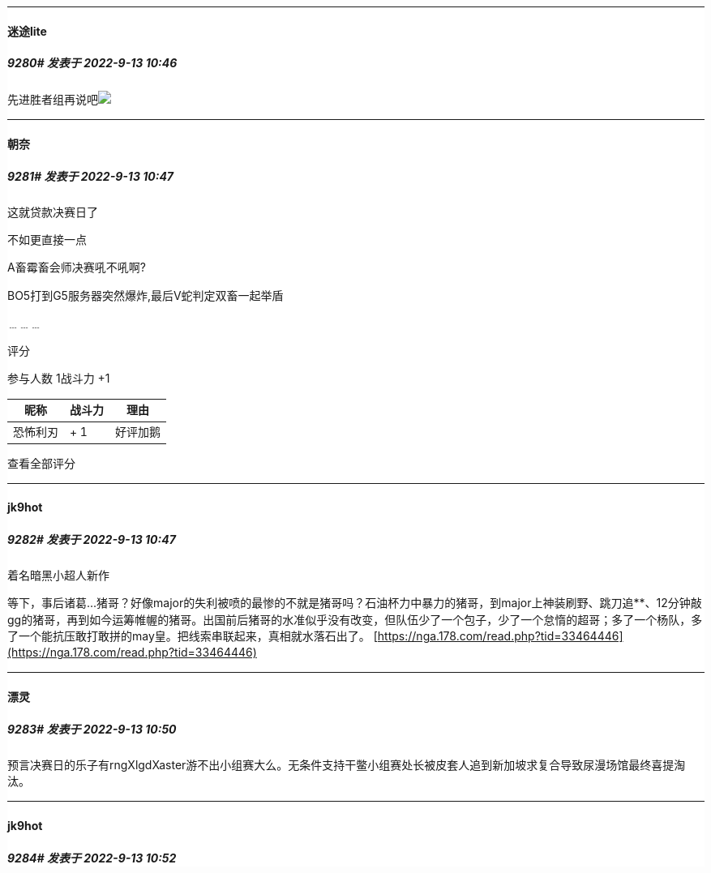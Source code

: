 *****

####  迷途lite  
##### 9280#       发表于 2022-9-13 10:46

先进胜者组再说吧<img src="https://static.saraba1st.com/image/smiley/face2017/067.png" referrerpolicy="no-referrer">

*****

####  朝奈  
##### 9281#       发表于 2022-9-13 10:47

这就贷款决赛日了

不如更直接一点

A畜霉畜会师决赛吼不吼啊?

BO5打到G5服务器突然爆炸,最后V蛇判定双畜一起举盾

﹍﹍﹍

评分

 参与人数 1战斗力 +1

|昵称|战斗力|理由|
|----|---|---|
| 恐怖利刃| + 1|好评加鹅|

查看全部评分

*****

####  jk9hot  
##### 9282#       发表于 2022-9-13 10:47

着名暗黑小超人新作

等下，事后诸葛...猪哥？好像major的失利被喷的最惨的不就是猪哥吗？石油杯力中暴力的猪哥，到major上神装刷野、跳刀追**、12分钟敲gg的猪哥，再到如今运筹帷幄的猪哥。出国前后猪哥的水准似乎没有改变，但队伍少了一个包子，少了一个怠惰的超哥；多了一个杨队，多了一个能抗压敢打敢拼的may皇。把线索串联起来，真相就水落石出了。
[https://nga.178.com/read.php?tid=33464446](https://nga.178.com/read.php?tid=33464446)

*****

####  漂灵  
##### 9283#       发表于 2022-9-13 10:50

预言决赛日的乐子有rngXlgdXaster游不出小组赛大么。无条件支持干鳖小组赛处长被皮套人追到新加坡求复合导致尿漫场馆最终喜提淘汰。



*****

####  jk9hot  
##### 9284#       发表于 2022-9-13 10:52
